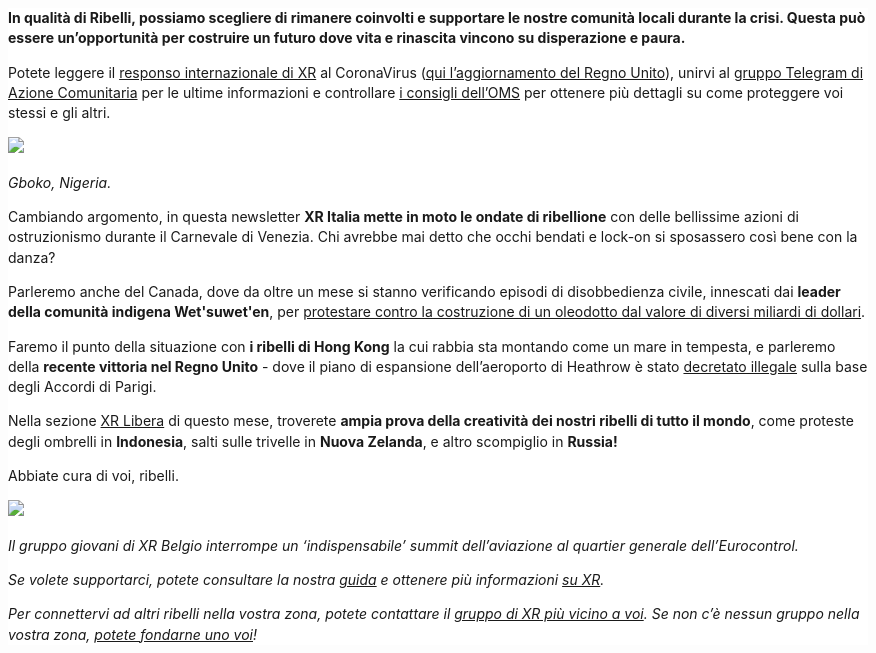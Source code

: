 **In qualità di Ribelli, possiamo scegliere di rimanere coinvolti e supportare le nostre comunità locali durante la crisi. Questa può essere un’opportunità per costruire un futuro dove vita e rinascita vincono su disperazione e paura.**

Potete leggere il [responso internazionale di
XR](https://docs.google.com/document/d/1DfwBGrgeI4DJfnIExBAlnTVLJODJ16-2cVDQp7YF3Os/edit?usp=sharing)
al CoronaVirus ([qui l’aggiornamento del Regno
Unito](https://rebellion.earth/2020/03/12/extinction-rebellion-uk-on-the-may-rebellion-and-coronavirus/)),
unirvi al [gruppo Telegram di Azione Comunitaria](https://t.me/XRCoronaCA)
per le ultime informazioni e controllare [i consigli
dell’OMS](https://www.who.int/emergencies/diseases/novel-coronavirus-2019)
per ottenere più dettagli su come proteggere voi stessi e gli altri.

![](/assets/uploads/2020-03-13-newsletter-37-image3.jpg)

*Gboko, Nigeria.* 

Cambiando argomento, in questa newsletter **XR Italia mette in moto le
ondate di ribellione** con delle bellissime azioni di ostruzionismo durante
il Carnevale di Venezia. Chi avrebbe mai detto che occhi bendati e lock-on
si sposassero così bene con la danza?

Parleremo anche del Canada, dove da oltre un mese si stanno verificando
episodi di disobbedienza civile, innescati dai **leader della comunità
indigena Wet'suwet'en**, per [protestare contro la costruzione di un
oleodotto dal valore di diversi miliardi di
dollari](https://www.thenation.com/article/activism/indigenous-resistance-wetsuweten-canada/).

Faremo il punto della situazione con **i ribelli di Hong Kong** la cui
rabbia sta montando come un mare in tempesta, e parleremo della **recente
vittoria nel Regno Unito** - dove il piano di espansione dell’aeroporto di
Heathrow è stato [decretato
illegale](https://www.theguardian.com/environment/2020/feb/27/heathrow-third-runway-ruled-illegal-over-climate-change)
sulla base degli Accordi di Parigi.

Nella sezione [XR
Libera](https://rebellion.earth/2020/03/13/xr-unchained-13/) di questo mese,
troverete **ampia prova della creatività dei nostri ribelli di tutto il
mondo**, come proteste degli ombrelli in **Indonesia**, salti sulle trivelle
in **Nuova Zelanda**, e altro scompiglio in **Russia!**

Abbiate cura di voi, ribelli.

![](/assets/uploads/2020-03-13-newsletter-37-image4.jpg)

*Il gruppo giovani di XR Belgio interrompe un ‘indispensabile’ summit dell’aviazione al quartier generale dell’Eurocontrol.*

*Se volete supportarci, potete consultare la nostra [guida](https://rebellion.earth/act-now/join-us/) e ottenere più informazioni [su XR](https://rebellion.earth/the-truth/about-us/).*

*Per connettervi ad altri ribelli nella vostra zona, potete contattare il [gruppo di XR più vicino a voi](https://www.google.com/maps/d/u/0/viewer?mid=11jUqqjTHMThksd4KbvGGzb3I3Cr3PkBl&ll=17.821118924190483,44.751279836926756&z=2&fbclid=IwAR0BmJ-XiMmTSWCtraZGtGVvQKdEwQftQgQha9w0yzQdXJSgs6pq6o8OwdA). Se non c’è nessun gruppo nella vostra zona, [potete fondarne uno voi](https://rebellion.earth/wp-content/uploads/2019/04/How-to-start-a-local-Extinction-Rebellion-group.pdf)!* 
